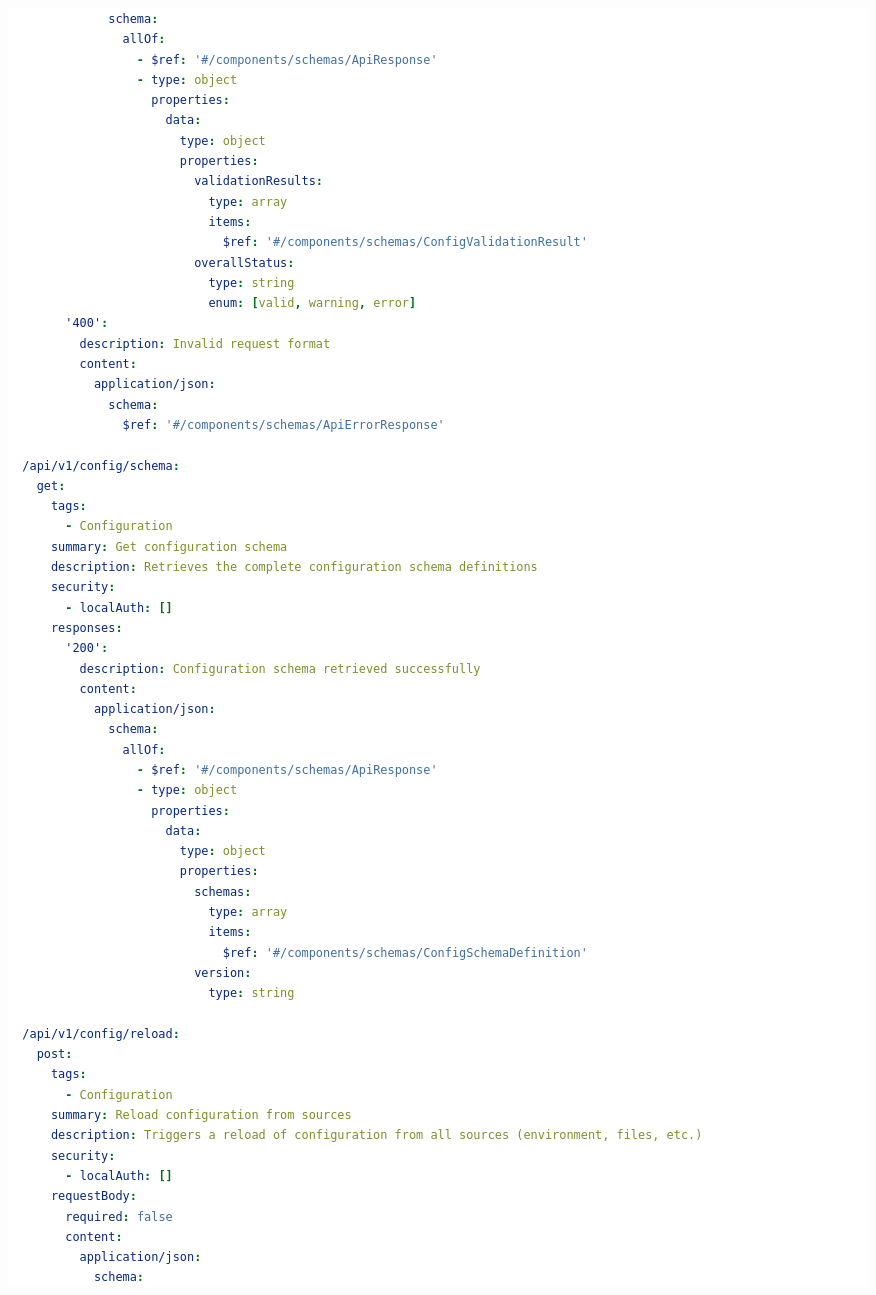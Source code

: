 ```yaml
              schema:
                allOf:
                  - $ref: '#/components/schemas/ApiResponse'
                  - type: object
                    properties:
                      data:
                        type: object
                        properties:
                          validationResults:
                            type: array
                            items:
                              $ref: '#/components/schemas/ConfigValidationResult'
                          overallStatus:
                            type: string
                            enum: [valid, warning, error]
        '400':
          description: Invalid request format
          content:
            application/json:
              schema:
                $ref: '#/components/schemas/ApiErrorResponse'

  /api/v1/config/schema:
    get:
      tags:
        - Configuration
      summary: Get configuration schema
      description: Retrieves the complete configuration schema definitions
      security:
        - localAuth: []
      responses:
        '200':
          description: Configuration schema retrieved successfully
          content:
            application/json:
              schema:
                allOf:
                  - $ref: '#/components/schemas/ApiResponse'
                  - type: object
                    properties:
                      data:
                        type: object
                        properties:
                          schemas:
                            type: array
                            items:
                              $ref: '#/components/schemas/ConfigSchemaDefinition'
                          version:
                            type: string

  /api/v1/config/reload:
    post:
      tags:
        - Configuration
      summary: Reload configuration from sources
      description: Triggers a reload of configuration from all sources (environment, files, etc.)
      security:
        - localAuth: []
      requestBody:
        required: false
        content:
          application/json:
            schema:
```